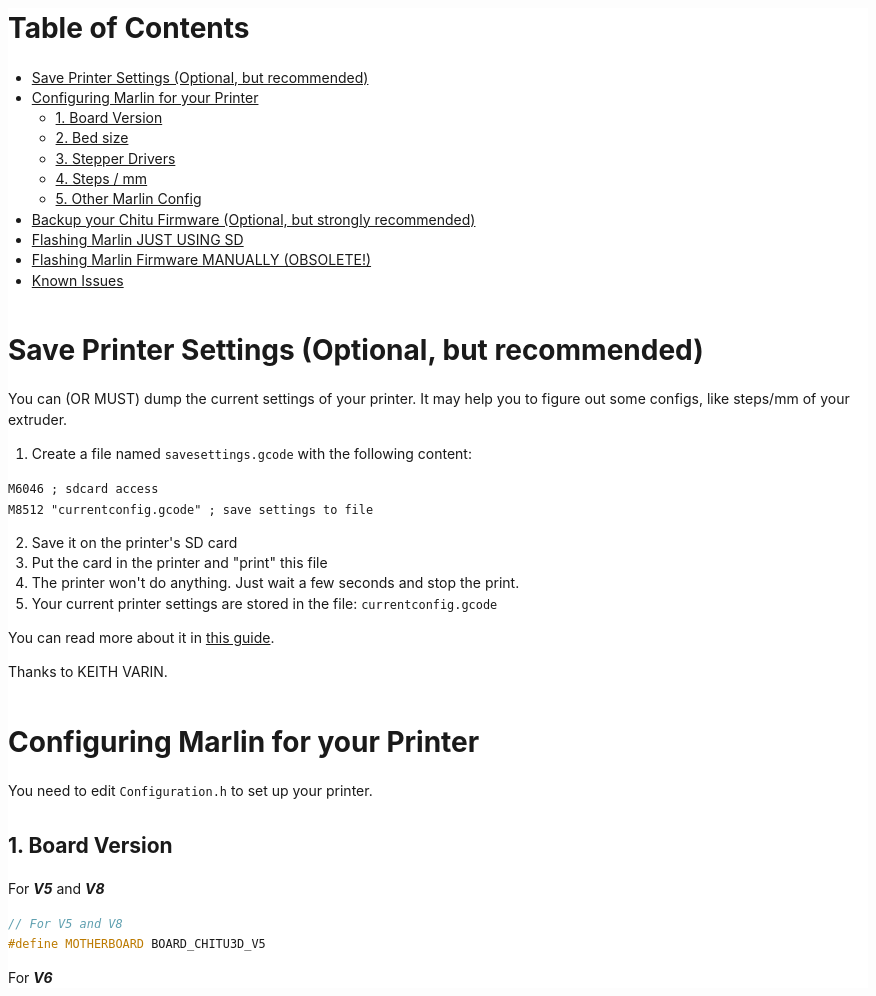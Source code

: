 # Table of Contents 
- [Save Printer Settings (Optional, but recommended)](#save-printer-settings-optional-but-recommended)
- [Configuring Marlin for your Printer](#configuring-marlin-for-your-printer)
  - [1. Board Version](#1-board-version)
  - [2. Bed size](#2-bed-size)
  - [3. Stepper Drivers](#3-stepper-drivers)
  - [4. Steps / mm](#4-steps--mm)
  - [5. Other Marlin Config](#5-other-marlin-config)
- [Backup your Chitu Firmware (Optional, but strongly recommended)](#backup-your-chitu-firmare-optional-but-strongly-recommended)
- [Flashing Marlin JUST USING SD](#flashing-marlin-just-using-sd)
- [Flashing Marlin Firmware MANUALLY (OBSOLETE!)](#flashing-marlin-firmware-manually-obsolete)
- [Known Issues](#known-issues)

# Save Printer Settings (Optional, but recommended)

You can (OR MUST) dump the current settings of your printer. It may help you to figure out some configs, like steps/mm of your extruder.

1. Create a file named `savesettings.gcode` with the following content:
```
M6046 ; sdcard access
M8512 "currentconfig.gcode" ; save settings to file
```
2. Save it on the printer's SD card
3. Put the card in the printer and "print" this file
4. The printer won't do anything. Just wait a few seconds and stop the print.
5. Your current printer settings are stored in the file: `currentconfig.gcode`

You can read more about it in [this guide](https://www.facebook.com/notes/tronxy-turnigy-x5s-x5sa-x3s-3d-printer-drucker-users/tronxy-firmware-configuration-guide-by-keith-varin-addermk264bit-tuning/649799805579765/).

Thanks to KEITH VARIN.

# Configuring Marlin for your Printer

You need to edit `Configuration.h` to set up your printer.

## 1. Board Version

For ***V5*** and ***V8***

```cpp
// For V5 and V8
#define MOTHERBOARD BOARD_CHITU3D_V5
```

For ***V6***
